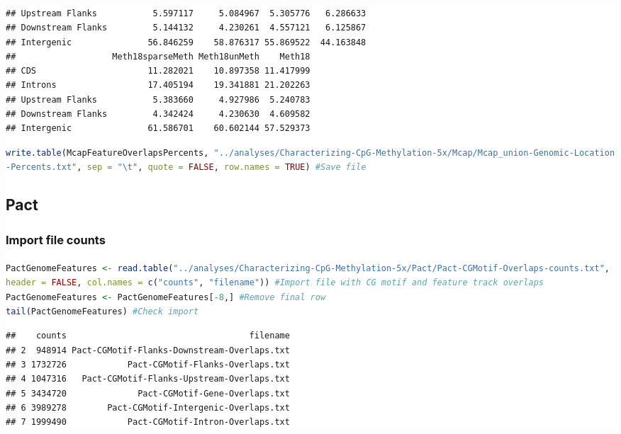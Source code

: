     ## Upstream Flanks           5.597117     5.084967  5.305776   6.286633
    ## Downstream Flanks         5.144132     4.230261  4.557121   6.125867
    ## Intergenic               56.846259    58.876317 55.869522  44.163848
    ##                   Meth18sparseMeth Meth18unMeth    Meth18
    ## CDS                      11.282021    10.897358 11.417999
    ## Introns                  17.405194    19.341881 21.202263
    ## Upstream Flanks           5.383660     4.927986  5.240783
    ## Downstream Flanks         4.342424     4.230630  4.609582
    ## Intergenic               61.586701    60.602144 57.529373

``` r
write.table(McapFeatureOverlapsPercents, "../analyses/Characterizing-CpG-Methylation-5x/Mcap/Mcap_union-Genomic-Location-Percents.txt", sep = "\t", quote = FALSE, row.names = TRUE) #Save file
```

## Pact

### Import file counts

``` r
PactGenomeFeatures <- read.table("../analyses/Characterizing-CpG-Methylation-5x/Pact/Pact-CGMotif-Overlaps-counts.txt", header = FALSE, col.names = c("counts", "filename")) #Import file with CG motif and feature track overlaps
PactGenomeFeatures <- PactGenomeFeatures[-8,] #Remove final row
tail(PactGenomeFeatures) #Check import
```

    ##    counts                                    filename
    ## 2  948914 Pact-CGMotif-Flanks-Downstream-Overlaps.txt
    ## 3 1732726            Pact-CGMotif-Flanks-Overlaps.txt
    ## 4 1047316   Pact-CGMotif-Flanks-Upstream-Overlaps.txt
    ## 5 3434720              Pact-CGMotif-Gene-Overlaps.txt
    ## 6 3989278        Pact-CGMotif-Intergenic-Overlaps.txt
    ## 7 1999490            Pact-CGMotif-Intron-Overlaps.txt
